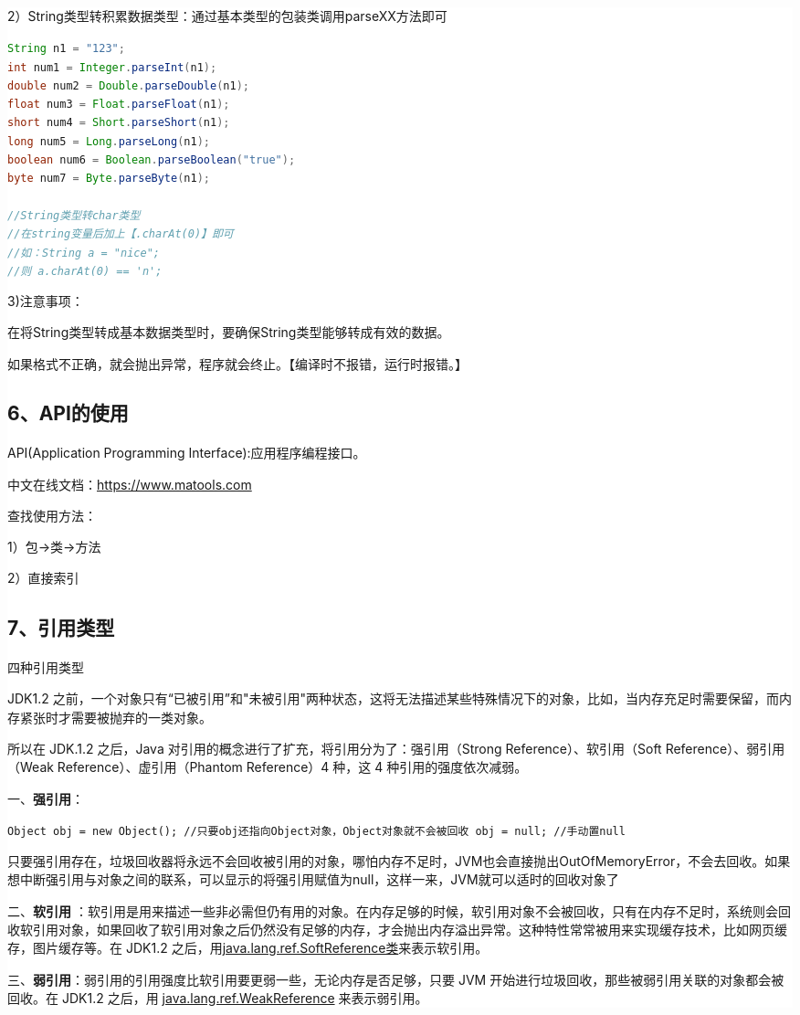 2）String类型转积累数据类型：通过基本类型的包装类调用parseXX方法即可

```java
String n1 = "123";
int num1 = Integer.parseInt(n1);
double num2 = Double.parseDouble(n1);
float num3 = Float.parseFloat(n1);
short num4 = Short.parseShort(n1);
long num5 = Long.parseLong(n1);
boolean num6 = Boolean.parseBoolean("true");
byte num7 = Byte.parseByte(n1);

//String类型转char类型
//在string变量后加上【.charAt(0)】即可
//如：String a = "nice";
//则	a.charAt(0) == 'n';
```

3)注意事项：

在将String类型转成基本数据类型时，要确保String类型能够转成有效的数据。

如果格式不正确，就会抛出异常，程序就会终止。【编译时不报错，运行时报错。】

## 6、API的使用

API(Application Programming Interface):应用程序编程接口。

中文在线文档：https://www.matools.com

查找使用方法：

1）包->类->方法

2）直接索引



## 7、引用类型

四种引用类型      

 JDK1.2 之前，一个对象只有“已被引用”和"未被引用"两种状态，这将无法描述某些特殊情况下的对象，比如，当内存充足时需要保留，而内存紧张时才需要被抛弃的一类对象。

所以在 JDK.1.2 之后，Java 对引用的概念进行了扩充，将引用分为了：强引用（Strong Reference）、软引用（Soft Reference）、弱引用（Weak Reference）、虚引用（Phantom Reference）4 种，这 4 种引用的强度依次减弱。       

一、**强引用**：

`Object obj = new Object(); //只要obj还指向Object对象，Object对象就不会被回收 obj = null; //手动置null`       

只要强引用存在，垃圾回收器将永远不会回收被引用的对象，哪怕内存不足时，JVM也会直接抛出OutOfMemoryError，不会去回收。如果想中断强引用与对象之间的联系，可以显示的将强引用赋值为null，这样一来，JVM就可以适时的回收对象了       

二、**软引用** ：软引用是用来描述一些非必需但仍有用的对象。在内存足够的时候，软引用对象不会被回收，只有在内存不足时，系统则会回收软引用对象，如果回收了软引用对象之后仍然没有足够的内存，才会抛出内存溢出异常。这种特性常常被用来实现缓存技术，比如网页缓存，图片缓存等。在 JDK1.2 之后，用<u>java.lang.ref.SoftReference类</u>来表示软引用。       

三、**弱引用**：弱引用的引用强度比软引用要更弱一些，无论内存是否足够，只要 JVM 开始进行垃圾回收，那些被弱引用关联的对象都会被回收。在 JDK1.2 之后，用 <u>java.lang.ref.WeakReference</u> 来表示弱引用。       
